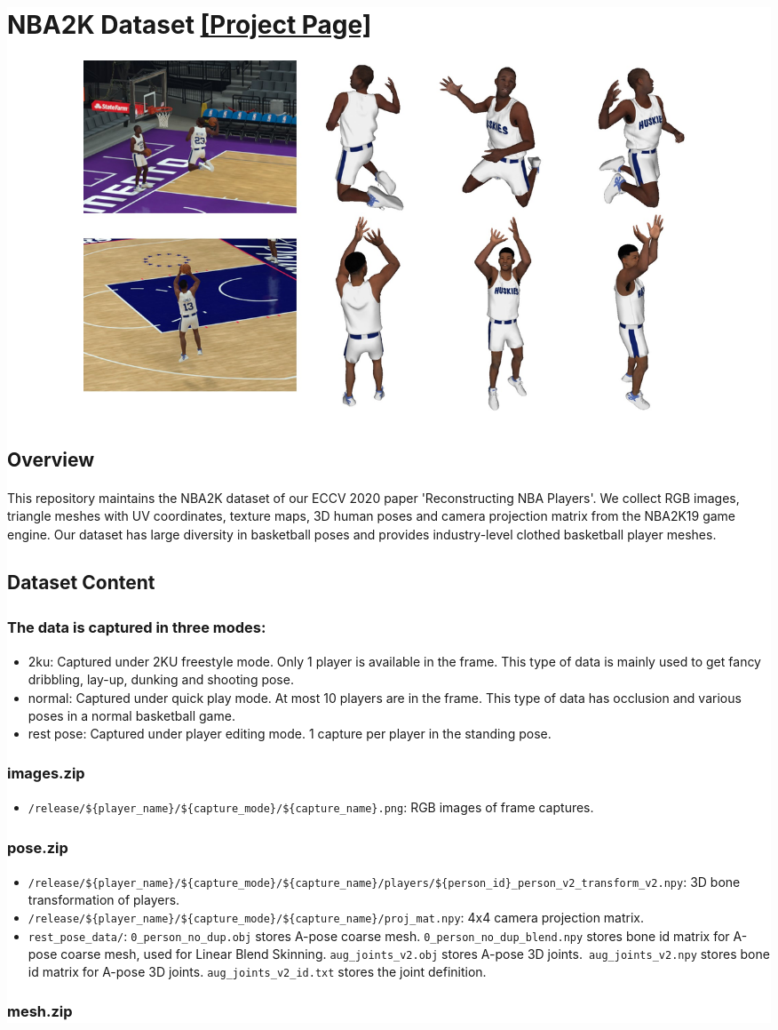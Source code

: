 # NBA2K Dataset [[Project Page]](http://grail.cs.washington.edu/projects/nba_players/)
<div align=center>
<img src="images/sample.jpg" width=80%>
</div>

## Overview
This repository maintains the NBA2K dataset of our ECCV 2020 paper 'Reconstructing NBA Players'. We collect RGB images, triangle meshes with UV coordinates, texture maps, 3D human poses and camera projection matrix from the NBA2K19 game engine. Our dataset has large diversity in basketball poses and provides industry-level clothed basketball player meshes. 

## Dataset Content
### The data is captured in three modes: 
- 2ku: Captured under 2KU freestyle mode. Only 1 player is available in the frame. This type of data is mainly used to get fancy dribbling, lay-up, dunking and shooting pose.
- normal: Captured under quick play mode. At most 10 players are in the frame. This type of data has occlusion and various poses in a normal basketball game.
- rest pose: Captured under player editing mode. 1 capture per player in the standing pose.
### images.zip
- `/release/${player_name}/${capture_mode}/${capture_name}.png`: RGB images of frame captures.
### pose.zip 
- `/release/${player_name}/${capture_mode}/${capture_name}/players/${person_id}_person_v2_transform_v2.npy`: 3D bone transformation of players.
- `/release/${player_name}/${capture_mode}/${capture_name}/proj_mat.npy`: 4x4 camera projection matrix.
- `rest_pose_data/`: `0_person_no_dup.obj` stores A-pose coarse mesh. `0_person_no_dup_blend.npy` stores bone id matrix for A-pose coarse mesh, used for Linear Blend Skinning. `aug_joints_v2.obj` stores A-pose 3D joints.` aug_joints_v2.npy` stores bone id matrix for A-pose 3D joints. `aug_joints_v2_id.txt` stores the joint definition.
### mesh.zip